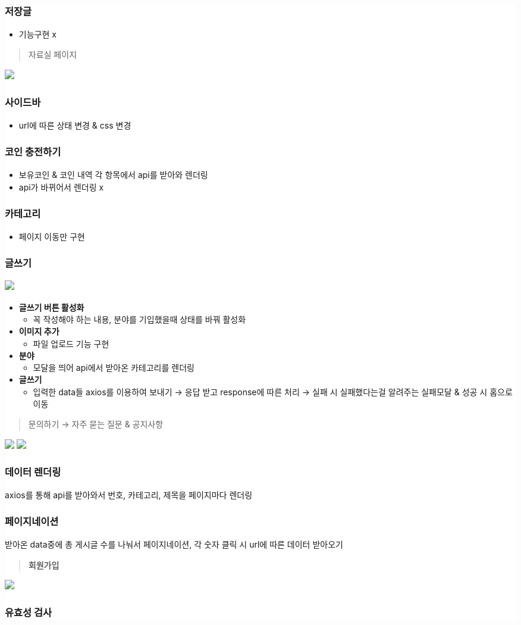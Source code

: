 ### 저장글

- 기능구현 x

> 자료실 페이지

<img src="https://user-images.githubusercontent.com/61876422/134970991-486cacbc-0c96-4053-948f-2a8fe786cf58.png"/>

### 사이드바

- url에 따른 상태 변경 & css 변경

### 코인 충전하기

- 보유코인 & 코인 내역 각 항목에서 api를 받아와 렌더링
- api가 바뀌어서 렌더링 x

### 카테고리

- 페이지 이동만 구현

### 글쓰기

<img src="https://user-images.githubusercontent.com/61876422/134971008-faf20cd9-512f-4660-9370-0d391209b7fa.png"/>

- **글쓰기 버튼 활성화**
  - 꼭 작성해야 하는 내용, 분야를 기입했을때 상태를 바꿔 활성화
- **이미지 추가**
  - 파일 업로드 기능 구현
- **분야**
  - 모달을 띄어 api에서 받아온 카테고리를 렌더링
- **글쓰기**
  - 입력한 data들 axios를 이용하여 보내기 → 응답 받고 response에 따른 처리 → 실패 시 실패했다는걸 알려주는 실패모달 & 성공 시 홈으로 이동

> 문의하기 → 자주 묻는 질문 & 공지사항

<img src="https://user-images.githubusercontent.com/61876422/134971102-0ef4bc19-2a23-4364-bf90-88173c49beb7.png"/>

<img src="https://user-images.githubusercontent.com/61876422/134971113-49b21aac-318e-4c41-b814-b8690b7e5ab6.png" />

### 데이터 렌더링

axios를 통해 api를 받아와서 번호, 카테고리, 제목을 페이지마다 렌더링

### 페이지네이션

받아온 data중에 총 게시글 수를 나눠서 페이지네이션, 각 숫자 클릭 시 url에 따른 데이터 받아오기

> **회원가입**

<img src="https://user-images.githubusercontent.com/61876422/134971137-86570677-3fd5-4469-a481-64b5948bf1a5.png "/>

### 유효성 검사
